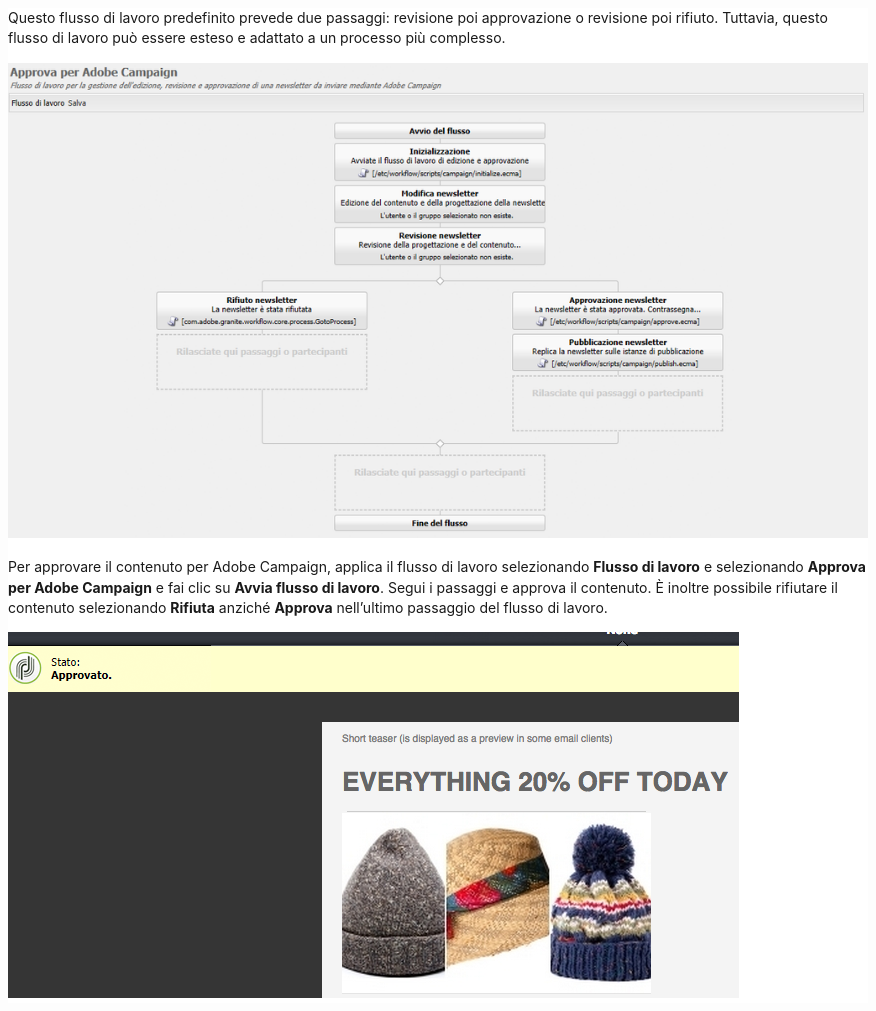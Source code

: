 Questo flusso di lavoro predefinito prevede due passaggi: revisione poi approvazione o revisione poi rifiuto. Tuttavia, questo flusso di lavoro può essere esteso e adattato a un processo più complesso.

![chlimage_1-31](assets/chlimage_1-31.png)

Per approvare il contenuto per Adobe Campaign, applica il flusso di lavoro selezionando **Flusso di lavoro** e selezionando **Approva per Adobe Campaign** e fai clic su **Avvia flusso di lavoro**. Segui i passaggi e approva il contenuto. È inoltre possibile rifiutare il contenuto selezionando **Rifiuta** anziché **Approva** nell’ultimo passaggio del flusso di lavoro.

![chlimage_1-32](assets/chlimage_1-32.png)
